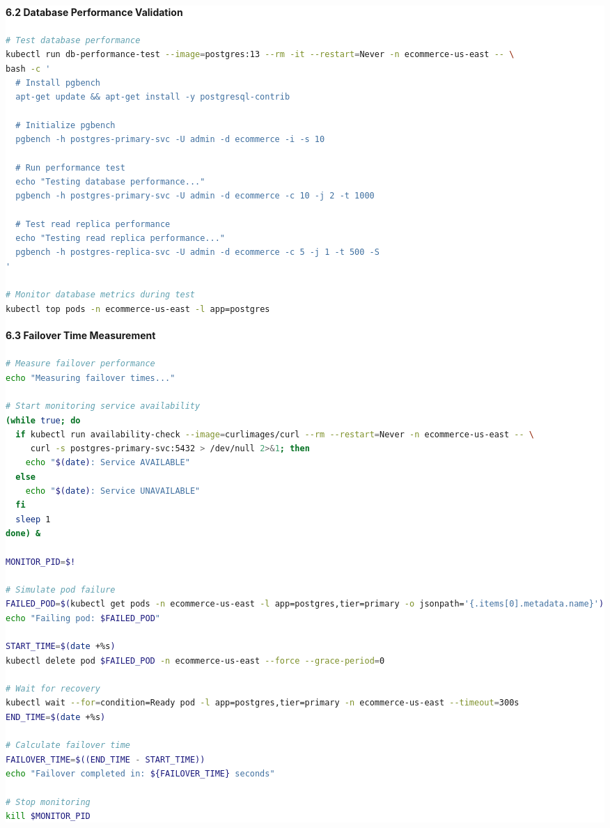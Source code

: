 #### 6.2 Database Performance Validation
```bash
# Test database performance
kubectl run db-performance-test --image=postgres:13 --rm -it --restart=Never -n ecommerce-us-east -- \
bash -c '
  # Install pgbench
  apt-get update && apt-get install -y postgresql-contrib
  
  # Initialize pgbench
  pgbench -h postgres-primary-svc -U admin -d ecommerce -i -s 10
  
  # Run performance test
  echo "Testing database performance..."
  pgbench -h postgres-primary-svc -U admin -d ecommerce -c 10 -j 2 -t 1000
  
  # Test read replica performance
  echo "Testing read replica performance..."
  pgbench -h postgres-replica-svc -U admin -d ecommerce -c 5 -j 1 -t 500 -S
'

# Monitor database metrics during test
kubectl top pods -n ecommerce-us-east -l app=postgres
```

#### 6.3 Failover Time Measurement
```bash
# Measure failover performance
echo "Measuring failover times..."

# Start monitoring service availability
(while true; do
  if kubectl run availability-check --image=curlimages/curl --rm --restart=Never -n ecommerce-us-east -- \
     curl -s postgres-primary-svc:5432 > /dev/null 2>&1; then
    echo "$(date): Service AVAILABLE"
  else
    echo "$(date): Service UNAVAILABLE"
  fi
  sleep 1
done) &

MONITOR_PID=$!

# Simulate pod failure
FAILED_POD=$(kubectl get pods -n ecommerce-us-east -l app=postgres,tier=primary -o jsonpath='{.items[0].metadata.name}')
echo "Failing pod: $FAILED_POD"

START_TIME=$(date +%s)
kubectl delete pod $FAILED_POD -n ecommerce-us-east --force --grace-period=0

# Wait for recovery
kubectl wait --for=condition=Ready pod -l app=postgres,tier=primary -n ecommerce-us-east --timeout=300s
END_TIME=$(date +%s)

# Calculate failover time
FAILOVER_TIME=$((END_TIME - START_TIME))
echo "Failover completed in: ${FAILOVER_TIME} seconds"

# Stop monitoring
kill $MONITOR_PID
```